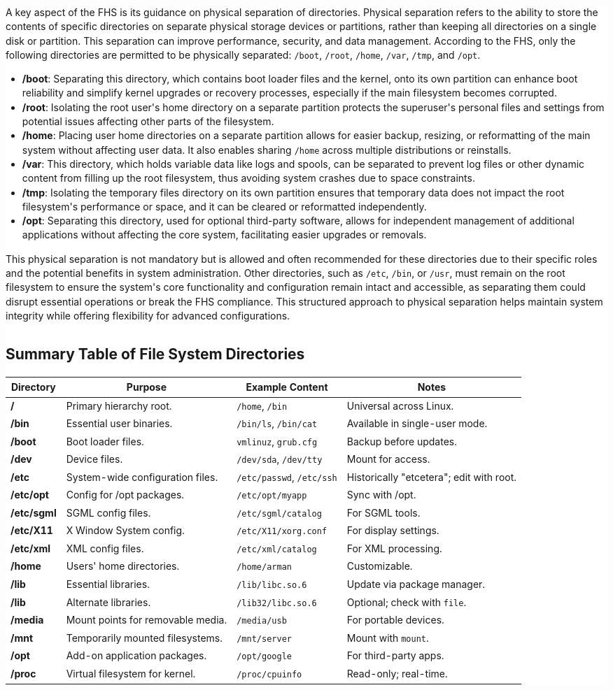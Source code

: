 A key aspect of the FHS is its guidance on physical separation of directories. Physical separation refers to the ability to store the contents of specific directories on separate physical storage devices or partitions, rather than keeping all directories on a single disk or partition. This separation can improve performance, security, and data management. According to the FHS, only the following directories are permitted to be physically separated: `/boot`, `/root`, `/home`, `/var`, `/tmp`, and `/opt`. 

- **/boot**: Separating this directory, which contains boot loader files and the kernel, onto its own partition can enhance boot reliability and simplify kernel upgrades or recovery processes, especially if the main filesystem becomes corrupted.
- **/root**: Isolating the root user's home directory on a separate partition protects the superuser's personal files and settings from potential issues affecting other parts of the filesystem.
- **/home**: Placing user home directories on a separate partition allows for easier backup, resizing, or reformatting of the main system without affecting user data. It also enables sharing `/home` across multiple distributions or reinstalls.
- **/var**: This directory, which holds variable data like logs and spools, can be separated to prevent log files or other dynamic content from filling up the root filesystem, thus avoiding system crashes due to space constraints.
- **/tmp**: Isolating the temporary files directory on its own partition ensures that temporary data does not impact the root filesystem's performance or space, and it can be cleared or reformatted independently.
- **/opt**: Separating this directory, used for optional third-party software, allows for independent management of additional applications without affecting the core system, facilitating easier upgrades or removals.

This physical separation is not mandatory but is allowed and often recommended for these directories due to their specific roles and the potential benefits in system administration. Other directories, such as `/etc`, `/bin`, or `/usr`, must remain on the root filesystem to ensure the system's core functionality and configuration remain intact and accessible, as separating them could disrupt essential operations or break the FHS compliance. This structured approach to physical separation helps maintain system integrity while offering flexibility for advanced configurations.

## Summary Table of File System Directories

| Directory            | Purpose                           | Example Content           | Notes                                    |
| -------------------- | --------------------------------- | ------------------------- | ---------------------------------------- |
| **/**                | Primary hierarchy root.           | `/home`, `/bin`           | Universal across Linux.                  |
| **/bin**             | Essential user binaries.          | `/bin/ls`, `/bin/cat`     | Available in single-user mode.           |
| **/boot**            | Boot loader files.                | `vmlinuz`, `grub.cfg`     | Backup before updates.                   |
| **/dev**             | Device files.                     | `/dev/sda`, `/dev/tty`    | Mount for access.                        |
| **/etc**             | System-wide configuration files.  | `/etc/passwd`, `/etc/ssh` | Historically "etcetera"; edit with root. |
| **/etc/opt**         | Config for /opt packages.         | `/etc/opt/myapp`          | Sync with /opt.                          |
| **/etc/sgml**        | SGML config files.                | `/etc/sgml/catalog`       | For SGML tools.                          |
| **/etc/X11**         | X Window System config.           | `/etc/X11/xorg.conf`      | For display settings.                    |
| **/etc/xml**         | XML config files.                 | `/etc/xml/catalog`        | For XML processing.                      |
| **/home**            | Users' home directories.          | `/home/arman`             | Customizable.                            |
| **/lib**             | Essential libraries.              | `/lib/libc.so.6`          | Update via package manager.              |
| **/lib<qual>**       | Alternate libraries.              | `/lib32/libc.so.6`        | Optional; check with `file`.             |
| **/media**           | Mount points for removable media. | `/media/usb`              | For portable devices.                    |
| **/mnt**             | Temporarily mounted filesystems.  | `/mnt/server`             | Mount with `mount`.                      |
| **/opt**             | Add-on application packages.      | `/opt/google`             | For third-party apps.                    |
| **/proc**            | Virtual filesystem for kernel.    | `/proc/cpuinfo`           | Read-only; real-time.                    |